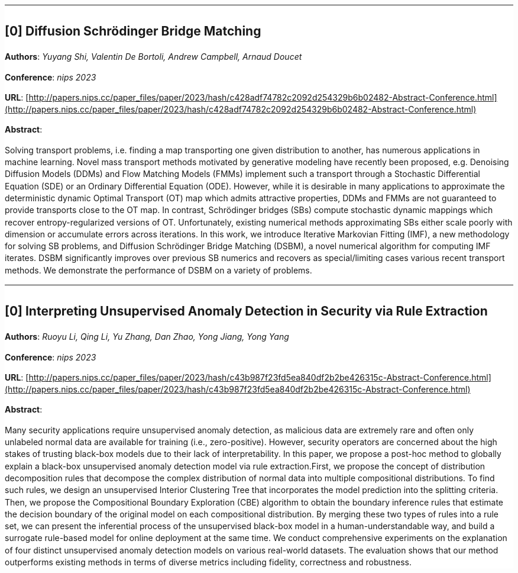 ----

## [0] Diffusion Schrödinger Bridge Matching

**Authors**: *Yuyang Shi, Valentin De Bortoli, Andrew Campbell, Arnaud Doucet*

**Conference**: *nips 2023*

**URL**: [http://papers.nips.cc/paper_files/paper/2023/hash/c428adf74782c2092d254329b6b02482-Abstract-Conference.html](http://papers.nips.cc/paper_files/paper/2023/hash/c428adf74782c2092d254329b6b02482-Abstract-Conference.html)

**Abstract**:

Solving transport problems, i.e. finding a map transporting one given distribution to another, has numerous applications in machine learning. Novel mass transport methods motivated by generative modeling have recently been proposed, e.g. Denoising Diffusion Models (DDMs) and Flow Matching Models (FMMs) implement such a transport through a Stochastic Differential Equation (SDE) or an Ordinary Differential Equation (ODE). However, while it is desirable in many applications to approximate the deterministic dynamic Optimal Transport (OT) map which admits attractive properties, DDMs and FMMs are not guaranteed to provide transports close to the OT map. In contrast, Schrödinger bridges (SBs) compute stochastic dynamic mappings which recover entropy-regularized versions of OT. Unfortunately, existing numerical methods approximating SBs either scale poorly with dimension or accumulate errors across iterations. In this work, we introduce Iterative Markovian Fitting (IMF), a new methodology for solving SB problems, and Diffusion Schrödinger Bridge Matching (DSBM), a novel numerical algorithm for computing IMF iterates. DSBM significantly improves over previous SB numerics and recovers as special/limiting cases various recent transport methods. We demonstrate the performance of DSBM on a variety of problems.

----

## [0] Interpreting Unsupervised Anomaly Detection in Security via Rule Extraction

**Authors**: *Ruoyu Li, Qing Li, Yu Zhang, Dan Zhao, Yong Jiang, Yong Yang*

**Conference**: *nips 2023*

**URL**: [http://papers.nips.cc/paper_files/paper/2023/hash/c43b987f23fd5ea840df2b2be426315c-Abstract-Conference.html](http://papers.nips.cc/paper_files/paper/2023/hash/c43b987f23fd5ea840df2b2be426315c-Abstract-Conference.html)

**Abstract**:

Many security applications require unsupervised anomaly detection, as malicious data are extremely rare and often only unlabeled normal data are available for training (i.e., zero-positive). However, security operators are concerned about the high stakes of trusting black-box models due to their lack of interpretability. In this paper, we propose a post-hoc method to globally explain a black-box unsupervised anomaly detection model via rule extraction.First, we propose the concept of distribution decomposition rules that decompose the complex distribution of normal data into multiple compositional distributions. To find such rules, we design an unsupervised Interior Clustering Tree that incorporates the model prediction into the splitting criteria. Then, we propose the Compositional Boundary Exploration (CBE) algorithm to obtain the boundary inference rules that estimate the decision boundary of the original model on each compositional distribution. By merging these two types of rules into a rule set, we can present the inferential process of the unsupervised black-box model in a human-understandable way, and build a surrogate rule-based model for online deployment at the same time. We conduct comprehensive experiments on the explanation of four distinct unsupervised anomaly detection models on various real-world datasets. The evaluation shows that our method outperforms existing methods in terms of diverse metrics including fidelity, correctness and robustness.
